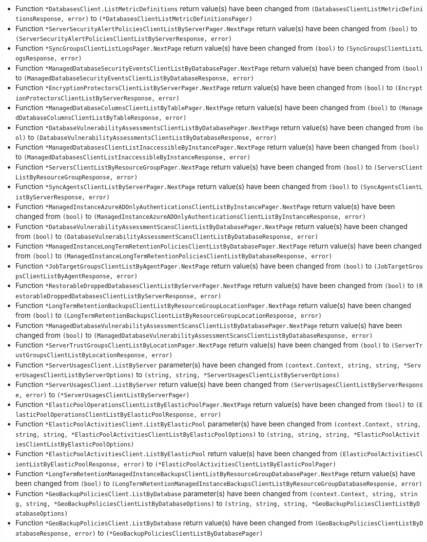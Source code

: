 - Function `*DatabasesClient.ListMetricDefinitions` return value(s) have been changed from `(DatabasesClientListMetricDefinitionsResponse, error)` to `(*DatabasesClientListMetricDefinitionsPager)`
- Function `*ServerSecurityAlertPoliciesClientListByServerPager.NextPage` return value(s) have been changed from `(bool)` to `(ServerSecurityAlertPoliciesClientListByServerResponse, error)`
- Function `*SyncGroupsClientListLogsPager.NextPage` return value(s) have been changed from `(bool)` to `(SyncGroupsClientListLogsResponse, error)`
- Function `*ManagedDatabaseSecurityEventsClientListByDatabasePager.NextPage` return value(s) have been changed from `(bool)` to `(ManagedDatabaseSecurityEventsClientListByDatabaseResponse, error)`
- Function `*EncryptionProtectorsClientListByServerPager.NextPage` return value(s) have been changed from `(bool)` to `(EncryptionProtectorsClientListByServerResponse, error)`
- Function `*ManagedDatabaseColumnsClientListByTablePager.NextPage` return value(s) have been changed from `(bool)` to `(ManagedDatabaseColumnsClientListByTableResponse, error)`
- Function `*DatabaseVulnerabilityAssessmentsClientListByDatabasePager.NextPage` return value(s) have been changed from `(bool)` to `(DatabaseVulnerabilityAssessmentsClientListByDatabaseResponse, error)`
- Function `*ManagedDatabasesClientListInaccessibleByInstancePager.NextPage` return value(s) have been changed from `(bool)` to `(ManagedDatabasesClientListInaccessibleByInstanceResponse, error)`
- Function `*ServersClientListByResourceGroupPager.NextPage` return value(s) have been changed from `(bool)` to `(ServersClientListByResourceGroupResponse, error)`
- Function `*SyncAgentsClientListByServerPager.NextPage` return value(s) have been changed from `(bool)` to `(SyncAgentsClientListByServerResponse, error)`
- Function `*ManagedInstanceAzureADOnlyAuthenticationsClientListByInstancePager.NextPage` return value(s) have been changed from `(bool)` to `(ManagedInstanceAzureADOnlyAuthenticationsClientListByInstanceResponse, error)`
- Function `*DatabaseVulnerabilityAssessmentScansClientListByDatabasePager.NextPage` return value(s) have been changed from `(bool)` to `(DatabaseVulnerabilityAssessmentScansClientListByDatabaseResponse, error)`
- Function `*ManagedInstanceLongTermRetentionPoliciesClientListByDatabasePager.NextPage` return value(s) have been changed from `(bool)` to `(ManagedInstanceLongTermRetentionPoliciesClientListByDatabaseResponse, error)`
- Function `*JobTargetGroupsClientListByAgentPager.NextPage` return value(s) have been changed from `(bool)` to `(JobTargetGroupsClientListByAgentResponse, error)`
- Function `*RestorableDroppedDatabasesClientListByServerPager.NextPage` return value(s) have been changed from `(bool)` to `(RestorableDroppedDatabasesClientListByServerResponse, error)`
- Function `*LongTermRetentionBackupsClientListByResourceGroupLocationPager.NextPage` return value(s) have been changed from `(bool)` to `(LongTermRetentionBackupsClientListByResourceGroupLocationResponse, error)`
- Function `*ManagedDatabaseVulnerabilityAssessmentScansClientListByDatabasePager.NextPage` return value(s) have been changed from `(bool)` to `(ManagedDatabaseVulnerabilityAssessmentScansClientListByDatabaseResponse, error)`
- Function `*ServerTrustGroupsClientListByLocationPager.NextPage` return value(s) have been changed from `(bool)` to `(ServerTrustGroupsClientListByLocationResponse, error)`
- Function `*ServerUsagesClient.ListByServer` parameter(s) have been changed from `(context.Context, string, string, *ServerUsagesClientListByServerOptions)` to `(string, string, *ServerUsagesClientListByServerOptions)`
- Function `*ServerUsagesClient.ListByServer` return value(s) have been changed from `(ServerUsagesClientListByServerResponse, error)` to `(*ServerUsagesClientListByServerPager)`
- Function `*ElasticPoolOperationsClientListByElasticPoolPager.NextPage` return value(s) have been changed from `(bool)` to `(ElasticPoolOperationsClientListByElasticPoolResponse, error)`
- Function `*ElasticPoolActivitiesClient.ListByElasticPool` parameter(s) have been changed from `(context.Context, string, string, string, *ElasticPoolActivitiesClientListByElasticPoolOptions)` to `(string, string, string, *ElasticPoolActivitiesClientListByElasticPoolOptions)`
- Function `*ElasticPoolActivitiesClient.ListByElasticPool` return value(s) have been changed from `(ElasticPoolActivitiesClientListByElasticPoolResponse, error)` to `(*ElasticPoolActivitiesClientListByElasticPoolPager)`
- Function `*LongTermRetentionManagedInstanceBackupsClientListByResourceGroupDatabasePager.NextPage` return value(s) have been changed from `(bool)` to `(LongTermRetentionManagedInstanceBackupsClientListByResourceGroupDatabaseResponse, error)`
- Function `*GeoBackupPoliciesClient.ListByDatabase` parameter(s) have been changed from `(context.Context, string, string, string, *GeoBackupPoliciesClientListByDatabaseOptions)` to `(string, string, string, *GeoBackupPoliciesClientListByDatabaseOptions)`
- Function `*GeoBackupPoliciesClient.ListByDatabase` return value(s) have been changed from `(GeoBackupPoliciesClientListByDatabaseResponse, error)` to `(*GeoBackupPoliciesClientListByDatabasePager)`